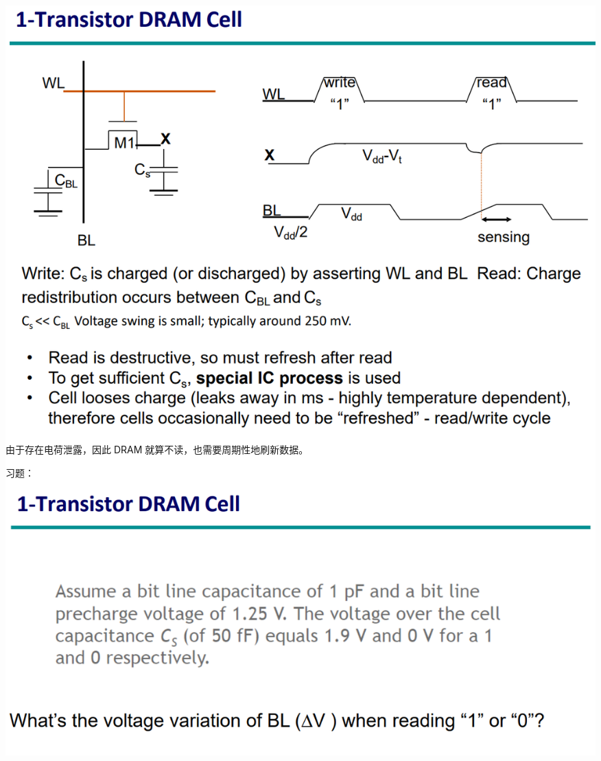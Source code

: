 ![1-T DRAM](images/1-T-DRAM.png)

由于存在电荷泄露，因此 DRAM 就算不读，也需要周期性地刷新数据。

习题：

![1-T DRAM 习题](images/1-T-DRAM-example.png)
